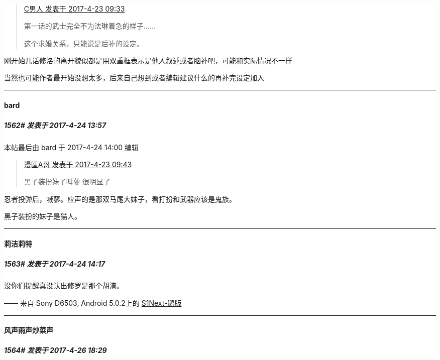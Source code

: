 

<blockquote><a href="httphttps://bbs.saraba1st.com/2b/forum.php?mod=redirect&amp;goto=findpost&amp;pid=35741602&amp;ptid=1025007" target="_blank">C男人 发表于 2017-4-23 09:33</a>

第一话的武士完全不为法琳着急的样子……  


这个求婚关系，只能说是后补的设定。</blockquote>
刚开始几话修洛的离开貌似都是用双重框表示是他人叙述或者脑补吧，可能和实际情况不一样


当然也可能作者最开始没想太多，后来自己想到或者编辑建议什么的再补完设定加入







*****

####  bard  
##### 1562#       发表于 2017-4-24 13:57



 本帖最后由 bard 于 2017-4-24 14:00 编辑 
<blockquote><a href="httphttps://bbs.saraba1st.com/2b/forum.php?mod=redirect&amp;goto=findpost&amp;pid=35741675&amp;ptid=1025007" target="_blank">漫區A哥 发表于 2017-4-23 09:43</a>

黑子装扮妹子叫蓼 很明显了</blockquote>
忍者投弹后，喊蓼。应声的是那双马尾大妹子，看打扮和武器应该是鬼族。


黑子装扮的妹子是猫人。







*****

####  莉洁莉特  
##### 1563#       发表于 2017-4-24 14:17




没你们提醒真没认出修罗是那个胡渣。

—— 来自 Sony D6503, Android 5.0.2上的 [S1Next-鹅版](http://www.coolapk.com/apk/me.ykrank.s1next)







*****

####  风声雨声炒菜声  
##### 1564#       发表于 2017-4-26 18:29



